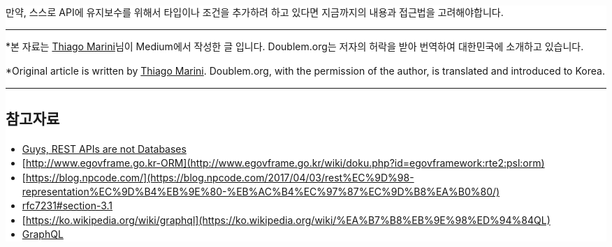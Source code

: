 만약, 스스로 API에 유지보수를 위해서 타입이나 조건을 추가하려 하고 있다면 지금까지의 내용과 접근법을 고려해야합니다. 

________

*본 자료는 [Thiago Marini]님이 Medium에서 작성한 글 입니다. Doublem.org는 저자의 허락을 받아 번역하여 대한민국에 소개하고 있습니다.

*Original article is written by [Thiago Marini]. Doublem.org, with the permission of the author, is translated and introduced to Korea.

________

참고자료
--------

- [Guys, REST APIs are not Databases](https://medium.com/@marinithiago/guys-rest-apis-are-not-databases-60db4e1120e4)
- [http://www.egovframe.go.kr-ORM](http://www.egovframe.go.kr/wiki/doku.php?id=egovframework:rte2:psl:orm)
- [https://blog.npcode.com/](https://blog.npcode.com/2017/04/03/rest%EC%9D%98-representation%EC%9D%B4%EB%9E%80-%EB%AC%B4%EC%97%87%EC%9D%B8%EA%B0%80/)
- [rfc7231#section-3.1](https://tools.ietf.org/html/rfc7231#section-3.1)
- [https://ko.wikipedia.org/wiki/graphql](https://ko.wikipedia.org/wiki/%EA%B7%B8%EB%9E%98%ED%94%84QL)
- [GraphQL](https://graphql.org/)

[Guys, REST APIs are not Databases]:(https://medium.com/@marinithiago/guys-rest-apis-are-not-databases-60db4e1120e4)
[http://www.egovframe.go.kr-ORM]:(http://www.egovframe.go.kr/wiki/doku.php?id=egovframework:rte2:psl:orm)
[https://blog.npcode.com/]:(https://blog.npcode.com/2017/04/03/rest%EC%9D%98-representation%EC%9D%B4%EB%9E%80-%EB%AC%B4%EC%97%87%EC%9D%B8%EA%B0%80/)
[rfc7231#section-3.1]:(https://tools.ietf.org/html/rfc7231#section-3.1)
[https://ko.wikipedia.org/wiki/graphql]:(https://ko.wikipedia.org/wiki/%EA%B7%B8%EB%9E%98%ED%94%84QL)
[GraphQL]:(https://graphql.org/)
[Trumpia]:(https://trumpia.com)
[Thiago Marini]: https://www.linkedin.com/in/marinithiago/?originalSubdomain=uk